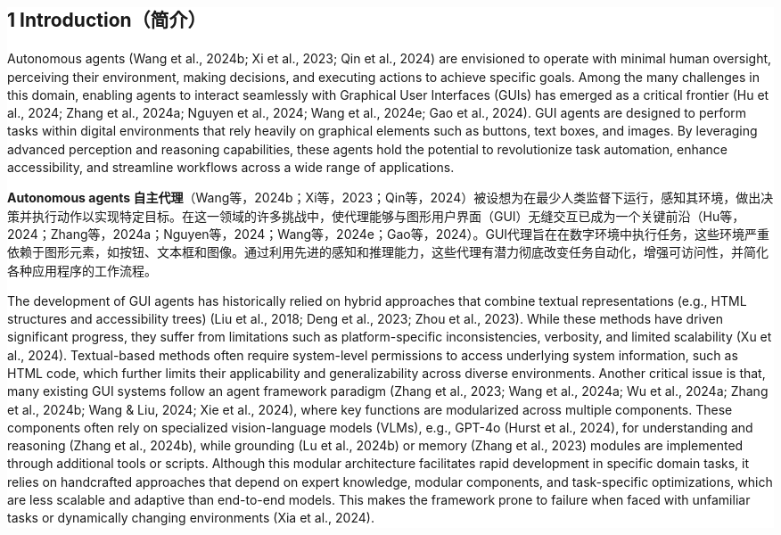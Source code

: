 
## 1 Introduction（简介）

Autonomous agents (Wang et al., 2024b; Xi et al., 2023; Qin et al., 2024) are envisioned to operate with minimal
human oversight, perceiving their environment, making decisions, and executing actions to achieve specific
goals. Among the many challenges in this domain, enabling agents to interact seamlessly with Graphical User
Interfaces (GUIs) has emerged as a critical frontier (Hu et al., 2024; Zhang et al., 2024a; Nguyen et al., 2024;
Wang et al., 2024e; Gao et al., 2024). GUI agents are designed to perform tasks within digital environments
that rely heavily on graphical elements such as buttons, text boxes, and images. By leveraging advanced
perception and reasoning capabilities, these agents hold the potential to revolutionize task automation, enhance
accessibility, and streamline workflows across a wide range of applications.

**Autonomous agents 自主代理**（Wang等，2024b；Xi等，2023；Qin等，2024）被设想为在最少人类监督下运行，感知其环境，做出决策并执行动作以实现特定目标。在这一领域的许多挑战中，使代理能够与图形用户界面（GUI）无缝交互已成为一个关键前沿（Hu等，2024；Zhang等，2024a；Nguyen等，2024；Wang等，2024e；Gao等，2024）。GUI代理旨在在数字环境中执行任务，这些环境严重依赖于图形元素，如按钮、文本框和图像。通过利用先进的感知和推理能力，这些代理有潜力彻底改变任务自动化，增强可访问性，并简化各种应用程序的工作流程。

The development of GUI agents has historically relied on hybrid approaches that combine textual representations (e.g., HTML structures and accessibility trees) (Liu et al., 2018; Deng et al., 2023; Zhou et al., 2023).
While these methods have driven significant progress, they suffer from limitations such as platform-specific
inconsistencies, verbosity, and limited scalability (Xu et al., 2024). Textual-based methods often require
system-level permissions to access underlying system information, such as HTML code, which further limits
their applicability and generalizability across diverse environments. Another critical issue is that, many
existing GUI systems follow an agent framework paradigm (Zhang et al., 2023; Wang et al., 2024a; Wu et al.,
2024a; Zhang et al., 2024b; Wang & Liu, 2024; Xie et al., 2024), where key functions are modularized across
multiple components. These components often rely on specialized vision-language models (VLMs), e.g.,
GPT-4o (Hurst et al., 2024), for understanding and reasoning (Zhang et al., 2024b), while grounding (Lu et al.,
2024b) or memory (Zhang et al., 2023) modules are implemented through additional tools or scripts. Although
this modular architecture facilitates rapid development in specific domain tasks, it relies on handcrafted
approaches that depend on expert knowledge, modular components, and task-specific optimizations, which are
less scalable and adaptive than end-to-end models. This makes the framework prone to failure when faced
with unfamiliar tasks or dynamically changing environments (Xia et al., 2024).
